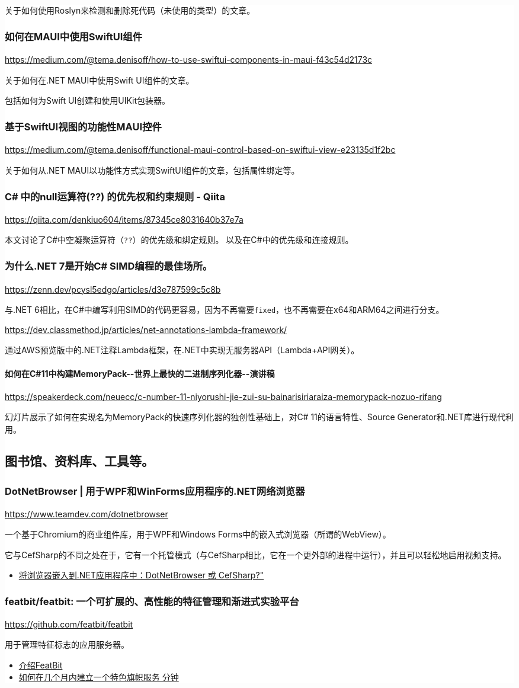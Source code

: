 关于如何使用Roslyn来检测和删除死代码（未使用的类型）的文章。

### 如何在MAUI中使用SwiftUI组件
https://medium.com/@tema.denisoff/how-to-use-swiftui-components-in-maui-f43c54d2173c

关于如何在.NET MAUI中使用Swift UI组件的文章。

包括如何为Swift UI创建和使用UIKit包装器。

### 基于SwiftUI视图的功能性MAUI控件
https://medium.com/@tema.denisoff/functional-maui-control-based-on-swiftui-view-e23135d1f2bc

关于如何从.NET MAUI以功能性方式实现SwiftUI组件的文章，包括属性绑定等。

### C# 中的null运算符(??) 的优先权和约束规则 - Qiita
https://qiita.com/denkiuo604/items/87345ce8031640b37e7a

本文讨论了C#中空凝聚运算符（`??`）的优先级和绑定规则。 以及在C#中的优先级和连接规则。

### 为什么.NET 7是开始C# SIMD编程的最佳场所。
https://zenn.dev/pcysl5edgo/articles/d3e787599c5c8b

与.NET 6相比，在C#中编写利用SIMD的代码更容易，因为不再需要`fixed`，也不再需要在x64和ARM64之间进行分支。

https://dev.classmethod.jp/articles/net-annotations-lambda-framework/

通过AWS预览版中的.NET注释Lambda框架，在.NET中实现无服务器API（Lambda+API网关）。

#### 如何在C#11中构建MemoryPack--世界上最快的二进制序列化器--演讲稿
https://speakerdeck.com/neuecc/c-number-11-niyorushi-jie-zui-su-bainarisiriaraiza-memorypack-nozuo-rifang

幻灯片展示了如何在实现名为MemoryPack的快速序列化器的独创性基础上，对C# 11的语言特性、Source Generator和.NET库进行现代利用。


## 图书馆、资料库、工具等。

### DotNetBrowser | 用于WPF和WinForms应用程序的.NET网络浏览器
https://www.teamdev.com/dotnetbrowser

一个基于Chromium的商业组件库，用于WPF和Windows Forms中的嵌入式浏览器（所谓的WebView）。

它与CefSharp的不同之处在于，它有一个托管模式（与CefSharp相比，它在一个更外部的进程中运行），并且可以轻松地启用视频支持。

- [将浏览器嵌入到.NET应用程序中：DotNetBrowser 或 CefSharp?"](https://blog.teamdev.com/embedding-browser-into-net-app-dotnetbrowser-or-cefsharp-cc94ae17f3bb)

### featbit/featbit: 一个可扩展的、高性能的特征管理和渐进式实验平台
https://github.com/featbit/featbit

用于管理特征标志的应用服务器。

- [介绍FeatBit](https://featbit.medium.com/introducing-featbit-e0cef61572a)
- [如何在几个月内建立一个特色旗帜服务 分钟](https://dev.to/cosmicflood/how-to-build-a-feature-flags-service-in-a-few-minutes-4hj0)
